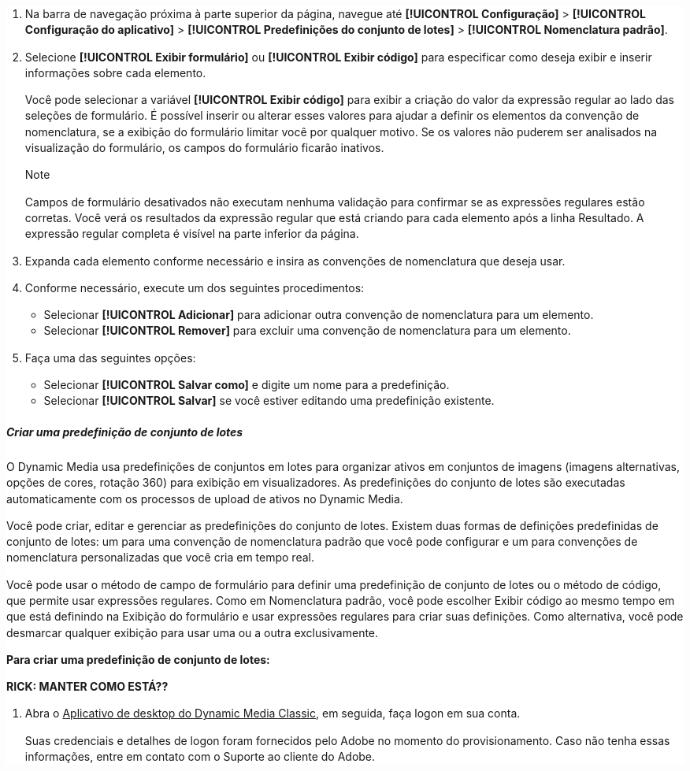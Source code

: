 1. Na barra de navegação próxima à parte superior da página, navegue até **[!UICONTROL Configuração]** > **[!UICONTROL Configuração do aplicativo]** > **[!UICONTROL Predefinições do conjunto de lotes]** > **[!UICONTROL Nomenclatura padrão]**.
1. Selecione **[!UICONTROL Exibir formulário]** ou **[!UICONTROL Exibir código]** para especificar como deseja exibir e inserir informações sobre cada elemento.

   Você pode selecionar a variável **[!UICONTROL Exibir código]** para exibir a criação do valor da expressão regular ao lado das seleções de formulário. É possível inserir ou alterar esses valores para ajudar a definir os elementos da convenção de nomenclatura, se a exibição do formulário limitar você por qualquer motivo. Se os valores não puderem ser analisados na visualização do formulário, os campos do formulário ficarão inativos.

   >[!NOTE]
   Campos de formulário desativados não executam nenhuma validação para confirmar se as expressões regulares estão corretas. Você verá os resultados da expressão regular que está criando para cada elemento após a linha Resultado. A expressão regular completa é visível na parte inferior da página.

1. Expanda cada elemento conforme necessário e insira as convenções de nomenclatura que deseja usar.
1. Conforme necessário, execute um dos seguintes procedimentos:

   * Selecionar **[!UICONTROL Adicionar]** para adicionar outra convenção de nomenclatura para um elemento.
   * Selecionar **[!UICONTROL Remover]** para excluir uma convenção de nomenclatura para um elemento.

1. Faça uma das seguintes opções:

   * Selecionar **[!UICONTROL Salvar como]** e digite um nome para a predefinição.
   * Selecionar **[!UICONTROL Salvar]** se você estiver editando uma predefinição existente.

##### Criar uma predefinição de conjunto de lotes

O Dynamic Media usa predefinições de conjuntos em lotes para organizar ativos em conjuntos de imagens (imagens alternativas, opções de cores, rotação 360) para exibição em visualizadores. As predefinições do conjunto de lotes são executadas automaticamente com os processos de upload de ativos no Dynamic Media.

Você pode criar, editar e gerenciar as predefinições do conjunto de lotes. Existem duas formas de definições predefinidas de conjunto de lotes: um para uma convenção de nomenclatura padrão que você pode configurar e um para convenções de nomenclatura personalizadas que você cria em tempo real.

Você pode usar o método de campo de formulário para definir uma predefinição de conjunto de lotes ou o método de código, que permite usar expressões regulares. Como em Nomenclatura padrão, você pode escolher Exibir código ao mesmo tempo em que está definindo na Exibição do formulário e usar expressões regulares para criar suas definições. Como alternativa, você pode desmarcar qualquer exibição para usar uma ou a outra exclusivamente.

**Para criar uma predefinição de conjunto de lotes:**

**RICK: MANTER COMO ESTÁ??**

1. Abra o [Aplicativo de desktop do Dynamic Media Classic](https://experienceleague.adobe.com/docs/dynamic-media-classic/using/getting-started/signing-out.html#getting-started), em seguida, faça logon em sua conta.

   Suas credenciais e detalhes de logon foram fornecidos pelo Adobe no momento do provisionamento. Caso não tenha essas informações, entre em contato com o Suporte ao cliente do Adobe.
